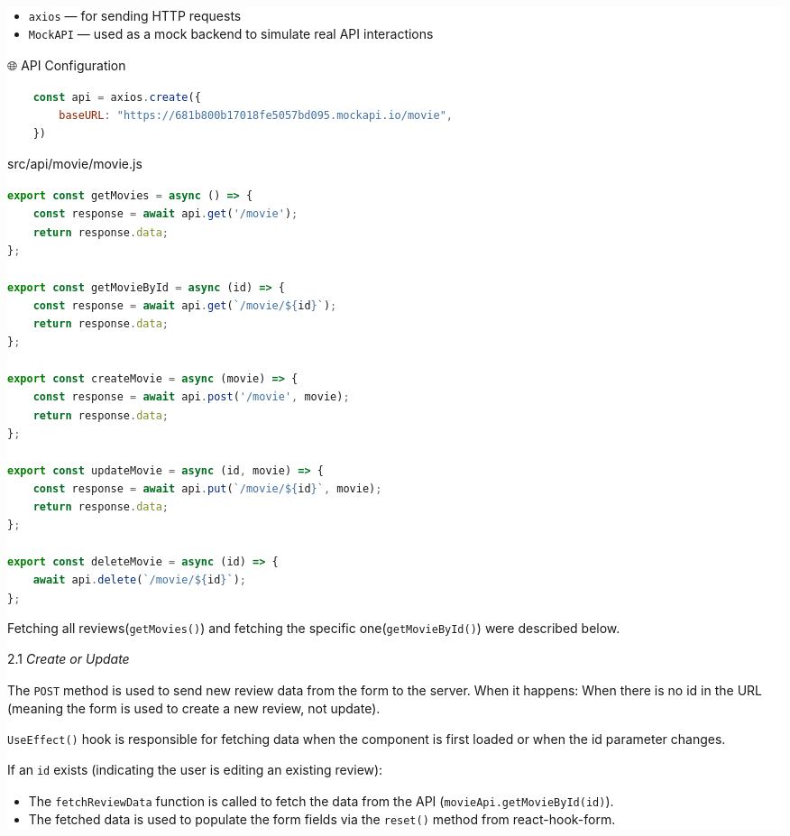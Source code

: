  - `axios` — for sending HTTP requests
 - `MockAPI` — used as a mock backend to simulate real API interactions


🌐 API Configuration

```js 
    const api = axios.create({
        baseURL: "https://681b800b17018fe5057bd095.mockapi.io/movie",
    })
```

src/api/movie/movie.js

```js
export const getMovies = async () => {
    const response = await api.get('/movie');
    return response.data;
};

export const getMovieById = async (id) => {
    const response = await api.get(`/movie/${id}`);
    return response.data;
};

export const createMovie = async (movie) => {
    const response = await api.post('/movie', movie);
    return response.data;
};

export const updateMovie = async (id, movie) => {
    const response = await api.put(`/movie/${id}`, movie);
    return response.data;
};

export const deleteMovie = async (id) => {
    await api.delete(`/movie/${id}`);
};
```


Fetching all reviews(`getMovies()`) and fetching the specific one(`getMovieById()`) were described below.

2.1 *Create or Update* 

The `POST` method is used to send new review data from the form to the server. When it happens: When there is no id in the URL (meaning the form is used to create a new review, not update).

`UseEffect()` hook is responsible for fetching data when the component is first loaded or when the id parameter changes. 

If an `id` exists (indicating the user is editing an existing review):
- The `fetchReviewData` function is called to fetch the data from the API (`movieApi.getMovieById(id)`).
- The fetched data is used to populate the form fields via the `reset()` method from react-hook-form.
